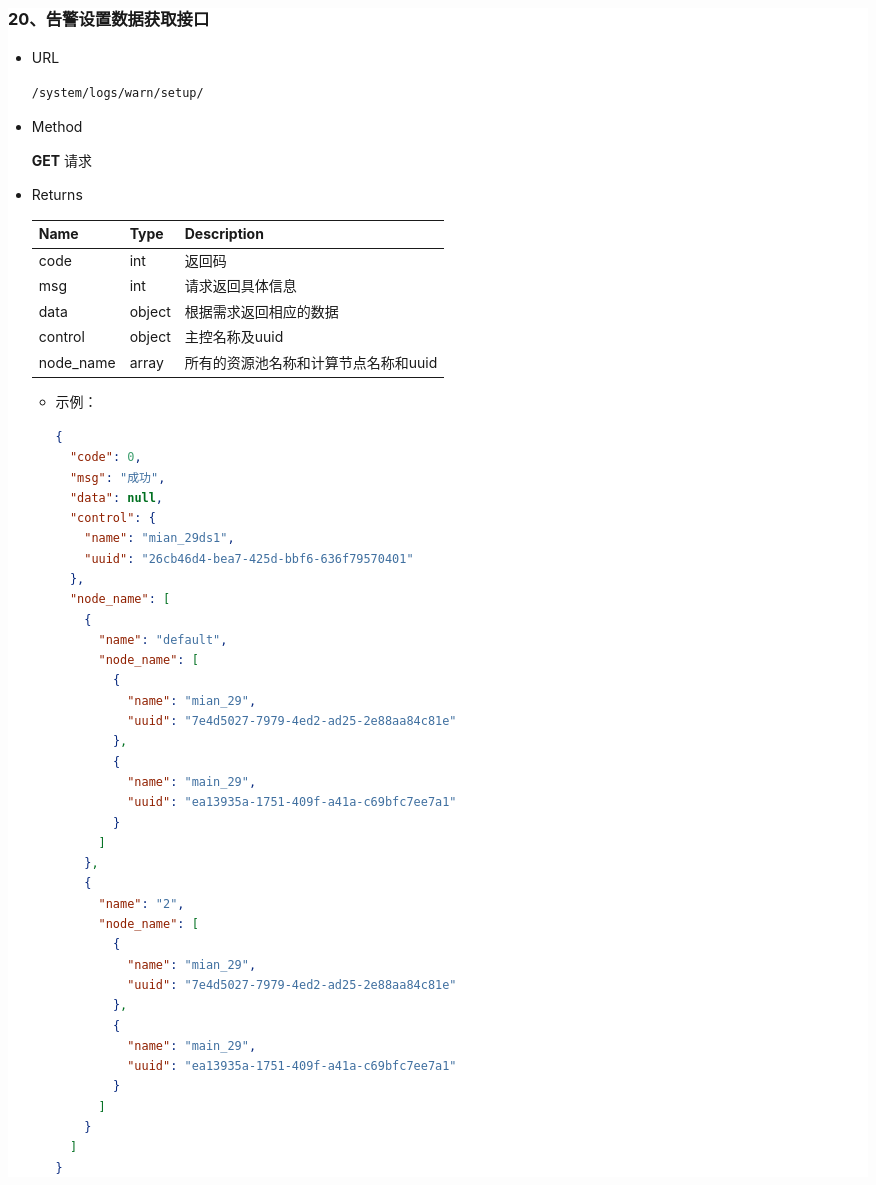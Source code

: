     
### 20、告警设置数据获取接口

* URL

  `/system/logs/warn/setup/`
  
* Method

  **GET** 请求
  
* Returns

  | Name       | Type   | Description |
  | -----------| ------ | ----------- |
  | code       | int    | 返回码         |
  | msg        | int    | 请求返回具体信息       |
  | data       | object | 根据需求返回相应的数据       |
  | control    | object | 主控名称及uuid       |
  | node_name  | array | 所有的资源池名称和计算节点名称和uuid       |
  
  - 示例：
  
    ```json
    {
      "code": 0,
      "msg": "成功",
      "data": null,
      "control": {
        "name": "mian_29ds1",
        "uuid": "26cb46d4-bea7-425d-bbf6-636f79570401"
      },
      "node_name": [
        {
          "name": "default",
          "node_name": [
            {
              "name": "mian_29",
              "uuid": "7e4d5027-7979-4ed2-ad25-2e88aa84c81e"
            },
            {
              "name": "main_29",
              "uuid": "ea13935a-1751-409f-a41a-c69bfc7ee7a1"
            }
          ]
        },
        {
          "name": "2",
          "node_name": [
            {
              "name": "mian_29",
              "uuid": "7e4d5027-7979-4ed2-ad25-2e88aa84c81e"
            },
            {
              "name": "main_29",
              "uuid": "ea13935a-1751-409f-a41a-c69bfc7ee7a1"
            }
          ]
        }
      ]
    }
    ```
    